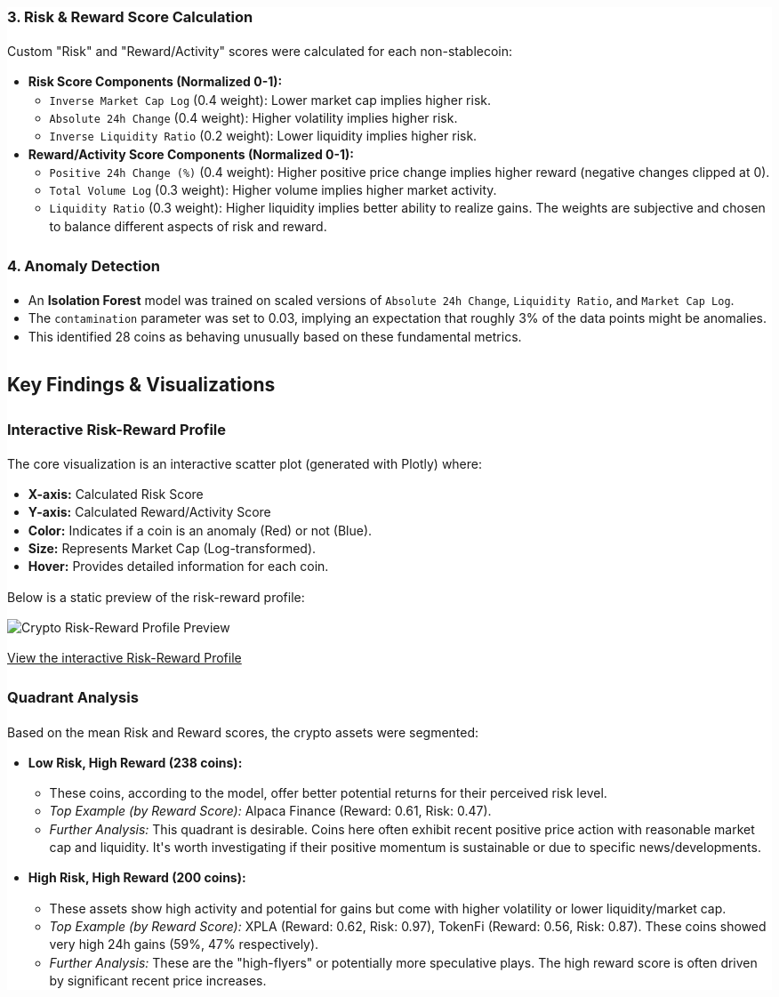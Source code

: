 ### 3. Risk & Reward Score Calculation
Custom "Risk" and "Reward/Activity" scores were calculated for each non-stablecoin:
*   **Risk Score Components (Normalized 0-1):**
    *   `Inverse Market Cap Log` (0.4 weight): Lower market cap implies higher risk.
    *   `Absolute 24h Change` (0.4 weight): Higher volatility implies higher risk.
    *   `Inverse Liquidity Ratio` (0.2 weight): Lower liquidity implies higher risk.
*   **Reward/Activity Score Components (Normalized 0-1):**
    *   `Positive 24h Change (%)` (0.4 weight): Higher positive price change implies higher reward (negative changes clipped at 0).
    *   `Total Volume Log` (0.3 weight): Higher volume implies higher market activity.
    *   `Liquidity Ratio` (0.3 weight): Higher liquidity implies better ability to realize gains.
The weights are subjective and chosen to balance different aspects of risk and reward.

### 4. Anomaly Detection
*   An **Isolation Forest** model was trained on scaled versions of `Absolute 24h Change`, `Liquidity Ratio`, and `Market Cap Log`.
*   The `contamination` parameter was set to 0.03, implying an expectation that roughly 3% of the data points might be anomalies.
*   This identified 28 coins as behaving unusually based on these fundamental metrics.

## Key Findings & Visualizations

### Interactive Risk-Reward Profile
The core visualization is an interactive scatter plot (generated with Plotly) where:
*   **X-axis:** Calculated Risk Score
*   **Y-axis:** Calculated Reward/Activity Score
*   **Color:** Indicates if a coin is an anomaly (Red) or not (Blue).
*   **Size:** Represents Market Cap (Log-transformed).
*   **Hover:** Provides detailed information for each coin.

Below is a static preview of the risk-reward profile:

![Crypto Risk-Reward Profile Preview](output/plots/risk_reward_profile.png)

[View the interactive Risk-Reward Profile](https://deananalyst.github.io/crypto_risk_reward_analyzer/output/interactive_plots/risk_reward_profile.html)


### Quadrant Analysis
Based on the mean Risk and Reward scores, the crypto assets were segmented:

*   **Low Risk, High Reward (238 coins):**
    *   These coins, according to the model, offer better potential returns for their perceived risk level.
    *   *Top Example (by Reward Score):* Alpaca Finance (Reward: 0.61, Risk: 0.47).
    *   *Further Analysis:* This quadrant is desirable. Coins here often exhibit recent positive price action with reasonable market cap and liquidity. It's worth investigating if their positive momentum is sustainable or due to specific news/developments.

*   **High Risk, High Reward (200 coins):**
    *   These assets show high activity and potential for gains but come with higher volatility or lower liquidity/market cap.
    *   *Top Example (by Reward Score):* XPLA (Reward: 0.62, Risk: 0.97), TokenFi (Reward: 0.56, Risk: 0.87). These coins showed very high 24h gains (59%, 47% respectively).
    *   *Further Analysis:* These are the "high-flyers" or potentially more speculative plays. The high reward score is often driven by significant recent price increases.
